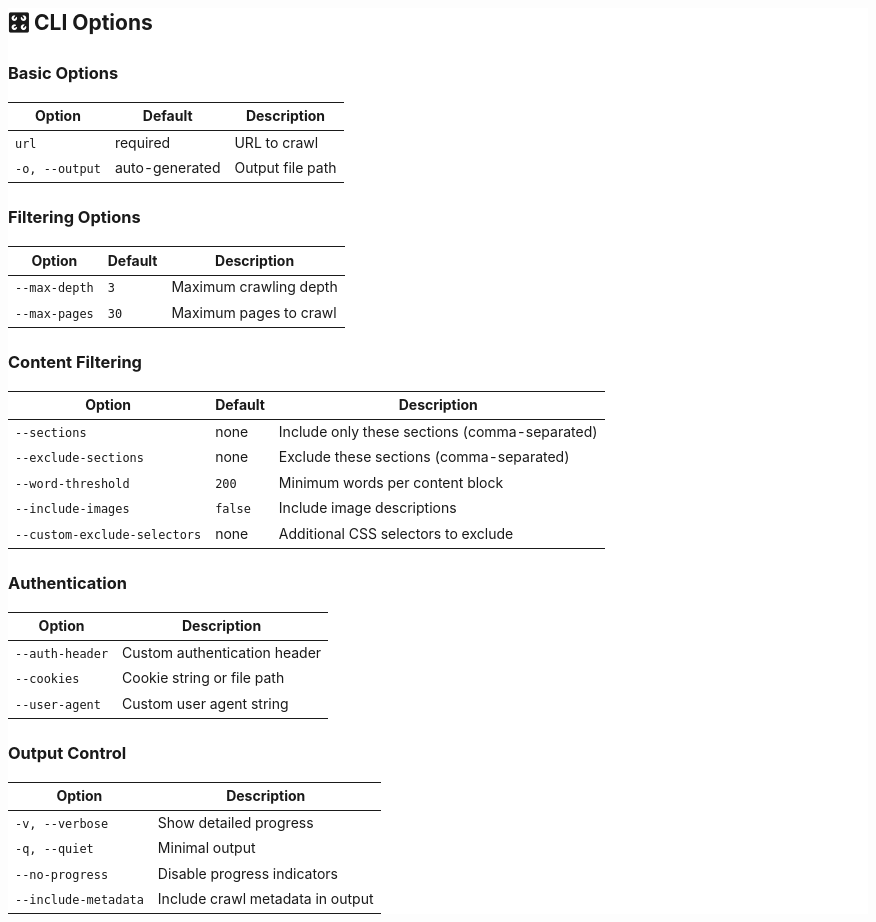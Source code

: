 ## 🎛️ CLI Options

### Basic Options

| Option         | Default        | Description      |
| -------------- | -------------- | ---------------- |
| `url`          | required       | URL to crawl     |
| `-o, --output` | auto-generated | Output file path |

### Filtering Options

| Option        | Default | Description            |
| ------------- | ------- | ---------------------- |
| `--max-depth` | `3`     | Maximum crawling depth |
| `--max-pages` | `30`    | Maximum pages to crawl |

### Content Filtering

| Option                       | Default | Description                                   |
| ---------------------------- | ------- | --------------------------------------------- |
| `--sections`                 | none    | Include only these sections (comma-separated) |
| `--exclude-sections`         | none    | Exclude these sections (comma-separated)      |
| `--word-threshold`           | `200`   | Minimum words per content block               |
| `--include-images`           | `false` | Include image descriptions                    |
| `--custom-exclude-selectors` | none    | Additional CSS selectors to exclude           |

### Authentication

| Option          | Description                  |
| --------------- | ---------------------------- |
| `--auth-header` | Custom authentication header |
| `--cookies`     | Cookie string or file path   |
| `--user-agent`  | Custom user agent string     |

### Output Control

| Option               | Description                      |
| -------------------- | -------------------------------- |
| `-v, --verbose`      | Show detailed progress           |
| `-q, --quiet`        | Minimal output                   |
| `--no-progress`      | Disable progress indicators      |
| `--include-metadata` | Include crawl metadata in output |
